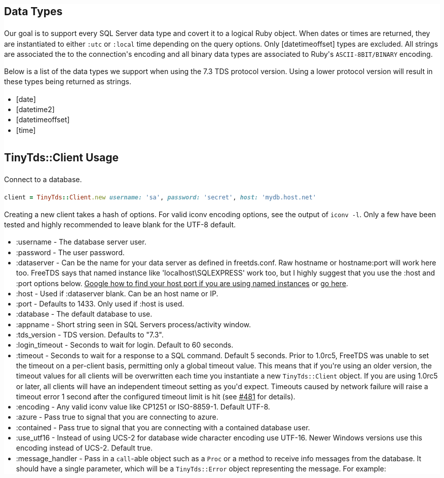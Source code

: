 
## Data Types

Our goal is to support every SQL Server data type and covert it to a logical Ruby object. When dates or times are returned, they are instantiated to either `:utc` or `:local` time depending on the query options. Only [datetimeoffset] types are excluded. All strings are associated the to the connection's encoding and all binary data types are associated to Ruby's `ASCII-8BIT/BINARY` encoding.

Below is a list of the data types we support when using the 7.3 TDS protocol version. Using a lower protocol version will result in these types being returned as strings.

* [date]
* [datetime2]
* [datetimeoffset]
* [time]


## TinyTds::Client Usage

Connect to a database.

```ruby
client = TinyTds::Client.new username: 'sa', password: 'secret', host: 'mydb.host.net'
```

Creating a new client takes a hash of options. For valid iconv encoding options, see the output of `iconv -l`. Only a few have been tested and highly recommended to leave blank for the UTF-8 default.

* :username - The database server user.
* :password - The user password.
* :dataserver - Can be the name for your data server as defined in freetds.conf. Raw hostname or hostname:port will work here too. FreeTDS says that named instance like 'localhost\SQLEXPRESS' work too, but I highly suggest that you use the :host and :port options below. [Google how to find your host port if you are using named instances](http://bit.ly/xAf2jm) or [go here](http://msdn.microsoft.com/en-us/library/ms181087.aspx).
* :host - Used if :dataserver blank. Can be an host name or IP.
* :port - Defaults to 1433. Only used if :host is used.
* :database - The default database to use.
* :appname - Short string seen in SQL Servers process/activity window.
* :tds_version - TDS version. Defaults to "7.3".
* :login_timeout - Seconds to wait for login. Default to 60 seconds.
* :timeout - Seconds to wait for a response to a SQL command. Default 5 seconds. Prior to 1.0rc5, FreeTDS was unable to set the timeout on a per-client basis, permitting only a global timeout value. This means that if you're using an older version, the timeout values for all clients will be overwritten each time you instantiate a new `TinyTds::Client` object. If you are using 1.0rc5 or later, all clients will have an independent timeout setting as you'd expect. Timeouts caused by network failure will raise a timeout error 1 second after the configured timeout limit is hit (see [#481](https://github.com/rails-sqlserver/tiny_tds/pull/481) for details).
* :encoding - Any valid iconv value like CP1251 or ISO-8859-1. Default UTF-8.
* :azure - Pass true to signal that you are connecting to azure.
* :contained - Pass true to signal that you are connecting with a contained database user.
* :use_utf16 - Instead of using UCS-2 for database wide character encoding use UTF-16. Newer Windows versions use this encoding instead of UCS-2. Default true.
* :message_handler - Pass in a `call`-able object such as a `Proc` or a method to receive info messages from the database. It should have a single parameter, which will be a `TinyTds::Error` object representing the message. For example:
